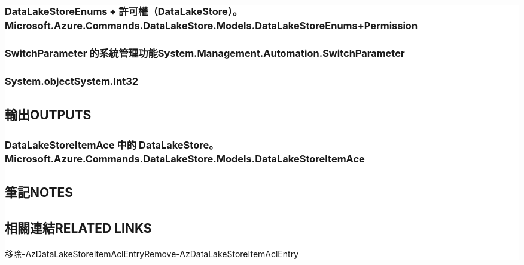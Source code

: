 ### <span data-ttu-id="f77d1-170">DataLakeStoreEnums + 許可權（DataLakeStore）。</span><span class="sxs-lookup"><span data-stu-id="f77d1-170">Microsoft.Azure.Commands.DataLakeStore.Models.DataLakeStoreEnums+Permission</span></span>

### <span data-ttu-id="f77d1-171">SwitchParameter 的系統管理功能</span><span class="sxs-lookup"><span data-stu-id="f77d1-171">System.Management.Automation.SwitchParameter</span></span>

### <span data-ttu-id="f77d1-172">System.object</span><span class="sxs-lookup"><span data-stu-id="f77d1-172">System.Int32</span></span>

## <span data-ttu-id="f77d1-173">輸出</span><span class="sxs-lookup"><span data-stu-id="f77d1-173">OUTPUTS</span></span>

### <span data-ttu-id="f77d1-174">DataLakeStoreItemAce 中的 DataLakeStore。</span><span class="sxs-lookup"><span data-stu-id="f77d1-174">Microsoft.Azure.Commands.DataLakeStore.Models.DataLakeStoreItemAce</span></span>

## <span data-ttu-id="f77d1-175">筆記</span><span class="sxs-lookup"><span data-stu-id="f77d1-175">NOTES</span></span>

## <span data-ttu-id="f77d1-176">相關連結</span><span class="sxs-lookup"><span data-stu-id="f77d1-176">RELATED LINKS</span></span>

[<span data-ttu-id="f77d1-177">移除-AzDataLakeStoreItemAclEntry</span><span class="sxs-lookup"><span data-stu-id="f77d1-177">Remove-AzDataLakeStoreItemAclEntry</span></span>](./Remove-AzDataLakeStoreItemAclEntry.md)


